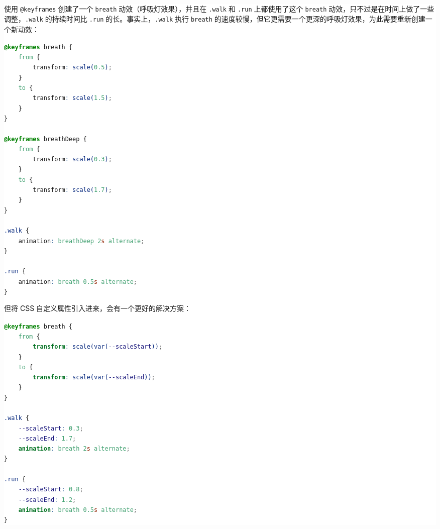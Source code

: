 使用 `@keyframes` 创建了一个 `breath` 动效（呼吸灯效果），并且在 `.walk` 和 `.run` 上都使用了这个 `breath` 动效，只不过是在时间上做了一些调整，`.walk` 的持续时间比 `.run` 的长。事实上，`.walk` 执行 `breath` 的速度较慢，但它更需要一个更深的呼吸灯效果，为此需要重新创建一个新动效：

```CSS
@keyframes breath { 
    from { 
        transform: scale(0.5); 
    } 
    to { 
        transform: scale(1.5); 
    } 
} 
​
@keyframes breathDeep { 
    from { 
        transform: scale(0.3); 
    } 
    to { 
        transform: scale(1.7); 
    } 
} 
​
.walk { 
    animation: breathDeep 2s alternate; 
} 
​
.run { 
    animation: breath 0.5s alternate; 
} 
```

但将 CSS 自定义属性引入进来，会有一个更好的解决方案：

```CSS
@keyframes breath { 
    from { 
        transform: scale(var(--scaleStart)); 
    } 
    to { 
        transform: scale(var(--scaleEnd)); 
    } 
} 

.walk { 
    --scaleStart: 0.3; 
    --scaleEnd: 1.7; 
    animation: breath 2s alternate; 
} 

.run { 
    --scaleStart: 0.8; 
    --scaleEnd: 1.2; 
    animation: breath 0.5s alternate; 
} 
```
